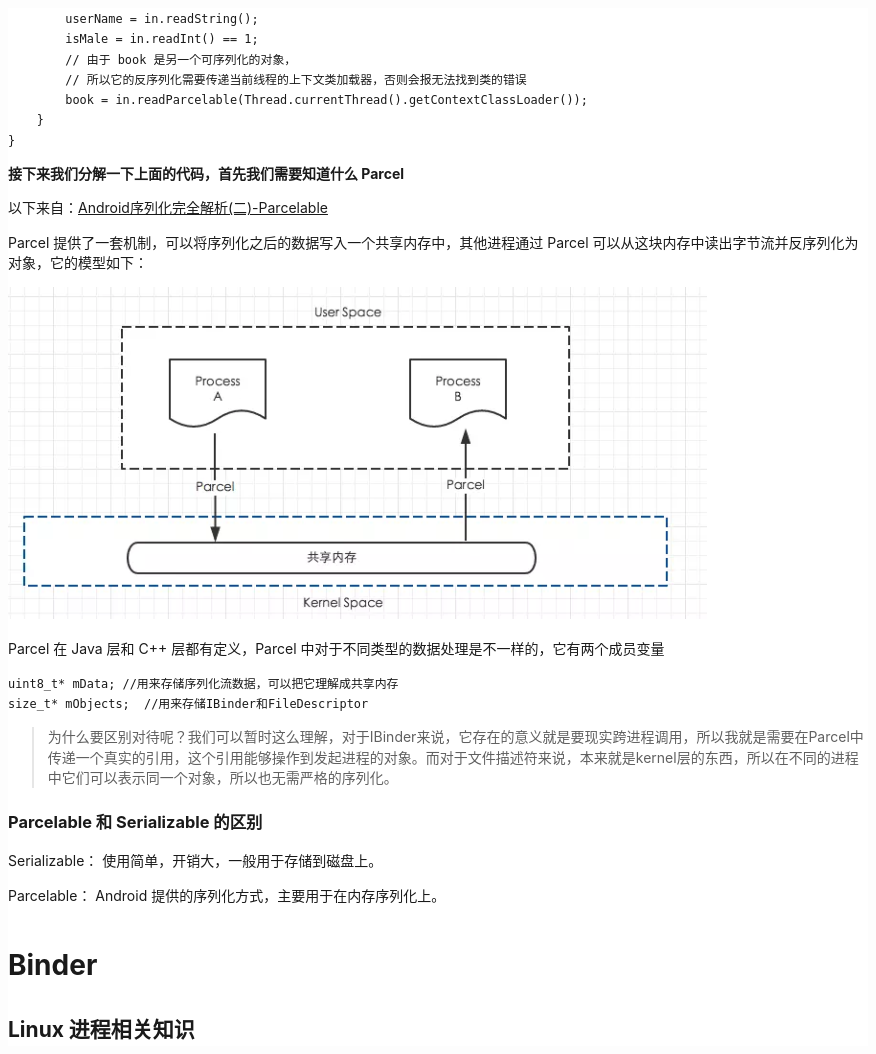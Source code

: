 ```
        userName = in.readString();
        isMale = in.readInt() == 1;
        // 由于 book 是另一个可序列化的对象，
        // 所以它的反序列化需要传递当前线程的上下文类加载器，否则会报无法找到类的错误
        book = in.readParcelable(Thread.currentThread().getContextClassLoader());
    }
}
```

**接下来我们分解一下上面的代码，首先我们需要知道什么 Parcel**

以下来自：[Android序列化完全解析(二)-Parcelable](https://www.jianshu.com/p/82e3090e00e0)

Parcel 提供了一套机制，可以将序列化之后的数据写入一个共享内存中，其他进程通过 Parcel 可以从这块内存中读出字节流并反序列化为对象，它的模型如下：

![IPC_001](./assets/IPC_001.png)

Parcel 在 Java 层和 C++ 层都有定义，Parcel 中对于不同类型的数据处理是不一样的，它有两个成员变量

```
uint8_t* mData; //用来存储序列化流数据，可以把它理解成共享内存
size_t* mObjects;  //用来存储IBinder和FileDescriptor
```
> 为什么要区别对待呢？我们可以暂时这么理解，对于IBinder来说，它存在的意义就是要现实跨进程调用，所以我就是需要在Parcel中传递一个真实的引用，这个引用能够操作到发起进程的对象。而对于文件描述符来说，本来就是kernel层的东西，所以在不同的进程中它们可以表示同一个对象，所以也无需严格的序列化。

### Parcelable 和 Serializable 的区别

Serializable： 使用简单，开销大，一般用于存储到磁盘上。

Parcelable： Android 提供的序列化方式，主要用于在内存序列化上。


# Binder

## Linux 进程相关知识
